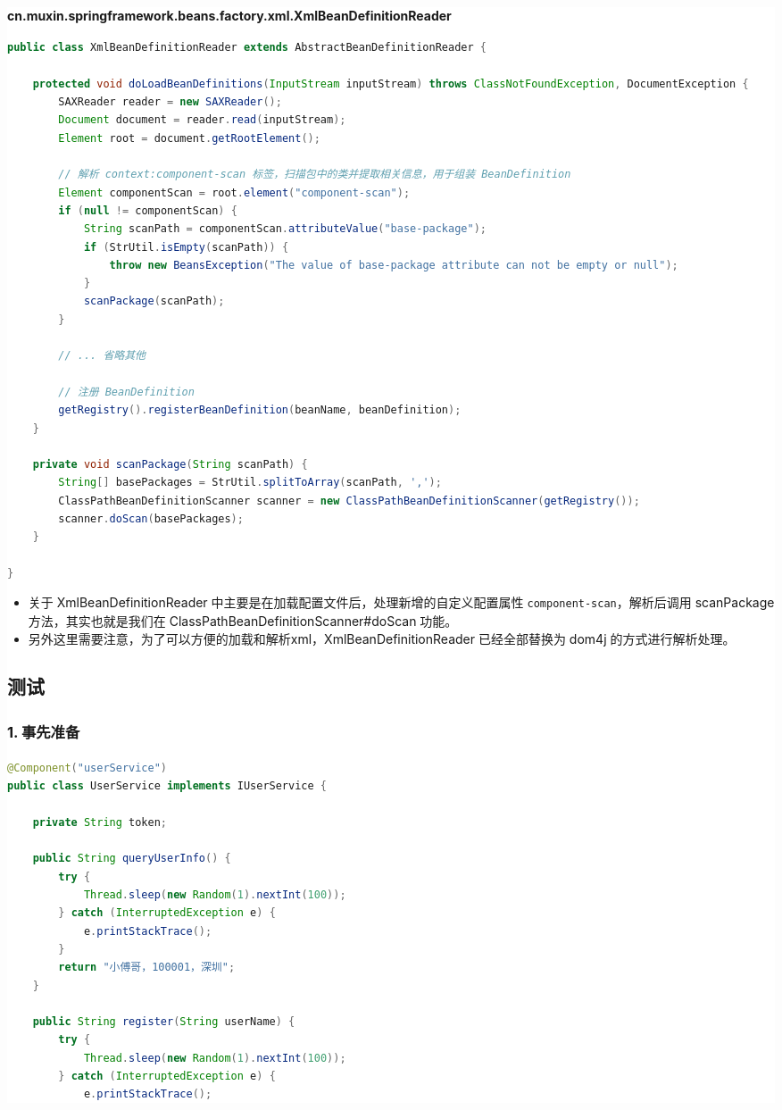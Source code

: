 **cn.muxin.springframework.beans.factory.xml.XmlBeanDefinitionReader**

```java
public class XmlBeanDefinitionReader extends AbstractBeanDefinitionReader {

    protected void doLoadBeanDefinitions(InputStream inputStream) throws ClassNotFoundException, DocumentException {
        SAXReader reader = new SAXReader();
        Document document = reader.read(inputStream);
        Element root = document.getRootElement();

        // 解析 context:component-scan 标签，扫描包中的类并提取相关信息，用于组装 BeanDefinition
        Element componentScan = root.element("component-scan");
        if (null != componentScan) {
            String scanPath = componentScan.attributeValue("base-package");
            if (StrUtil.isEmpty(scanPath)) {
                throw new BeansException("The value of base-package attribute can not be empty or null");
            }
            scanPackage(scanPath);
        }
       
        // ... 省略其他
            
        // 注册 BeanDefinition
        getRegistry().registerBeanDefinition(beanName, beanDefinition);
    }

    private void scanPackage(String scanPath) {
        String[] basePackages = StrUtil.splitToArray(scanPath, ',');
        ClassPathBeanDefinitionScanner scanner = new ClassPathBeanDefinitionScanner(getRegistry());
        scanner.doScan(basePackages);
    }

}
```

- 关于 XmlBeanDefinitionReader 中主要是在加载配置文件后，处理新增的自定义配置属性 `component-scan`，解析后调用 scanPackage 方法，其实也就是我们在 ClassPathBeanDefinitionScanner#doScan 功能。
- 另外这里需要注意，为了可以方便的加载和解析xml，XmlBeanDefinitionReader 已经全部替换为 dom4j 的方式进行解析处理。

## **测试**

### 1. 事先准备

```java
@Component("userService")
public class UserService implements IUserService {

    private String token;

    public String queryUserInfo() {
        try {
            Thread.sleep(new Random(1).nextInt(100));
        } catch (InterruptedException e) {
            e.printStackTrace();
        }
        return "小傅哥，100001，深圳";
    }

    public String register(String userName) {
        try {
            Thread.sleep(new Random(1).nextInt(100));
        } catch (InterruptedException e) {
            e.printStackTrace();
```